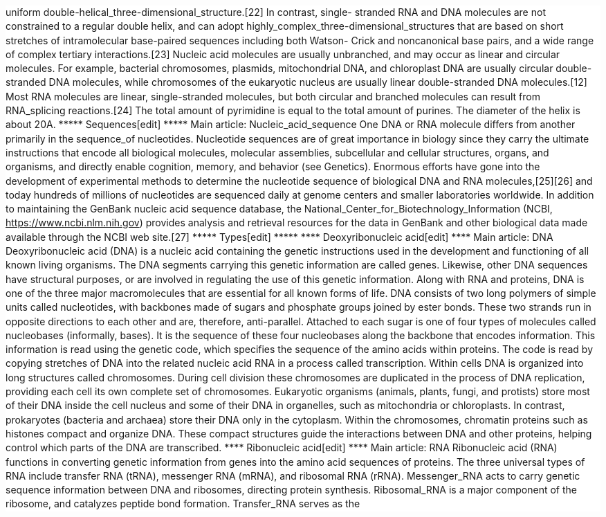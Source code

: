 uniform double-helical_three-dimensional_structure.[22] In contrast, single-
stranded RNA and DNA molecules are not constrained to a regular double helix,
and can adopt highly_complex_three-dimensional_structures that are based on
short stretches of intramolecular base-paired sequences including both Watson-
Crick and noncanonical base pairs, and a wide range of complex tertiary
interactions.[23]
Nucleic acid molecules are usually unbranched, and may occur as linear and
circular molecules. For example, bacterial chromosomes, plasmids, mitochondrial
DNA, and chloroplast DNA are usually circular double-stranded DNA molecules,
while chromosomes of the eukaryotic nucleus are usually linear double-stranded
DNA molecules.[12] Most RNA molecules are linear, single-stranded molecules,
but both circular and branched molecules can result from RNA_splicing
reactions.[24] The total amount of pyrimidine is equal to the total amount of
purines. The diameter of the helix is about 20A.
***** Sequences[edit] *****
Main article: Nucleic_acid_sequence
One DNA or RNA molecule differs from another primarily in the sequence_of
nucleotides. Nucleotide sequences are of great importance in biology since they
carry the ultimate instructions that encode all biological molecules, molecular
assemblies, subcellular and cellular structures, organs, and organisms, and
directly enable cognition, memory, and behavior (see Genetics). Enormous
efforts have gone into the development of experimental methods to determine the
nucleotide sequence of biological DNA and RNA molecules,[25][26] and today
hundreds of millions of nucleotides are sequenced daily at genome centers and
smaller laboratories worldwide. In addition to maintaining the GenBank nucleic
acid sequence database, the National_Center_for_Biotechnology_Information
(NCBI, https://www.ncbi.nlm.nih.gov) provides analysis and retrieval resources
for the data in GenBank and other biological data made available through the
NCBI web site.[27]
***** Types[edit] *****
**** Deoxyribonucleic acid[edit] ****
Main article: DNA
Deoxyribonucleic acid (DNA) is a nucleic acid containing the genetic
instructions used in the development and functioning of all known living
organisms. The DNA segments carrying this genetic information are called genes.
Likewise, other DNA sequences have structural purposes, or are involved in
regulating the use of this genetic information. Along with RNA and proteins,
DNA is one of the three major macromolecules that are essential for all known
forms of life. DNA consists of two long polymers of simple units called
nucleotides, with backbones made of sugars and phosphate groups joined by ester
bonds. These two strands run in opposite directions to each other and are,
therefore, anti-parallel. Attached to each sugar is one of four types of
molecules called nucleobases (informally, bases). It is the sequence of these
four nucleobases along the backbone that encodes information. This information
is read using the genetic code, which specifies the sequence of the amino acids
within proteins. The code is read by copying stretches of DNA into the related
nucleic acid RNA in a process called transcription. Within cells DNA is
organized into long structures called chromosomes. During cell division these
chromosomes are duplicated in the process of DNA replication, providing each
cell its own complete set of chromosomes. Eukaryotic organisms (animals,
plants, fungi, and protists) store most of their DNA inside the cell nucleus
and some of their DNA in organelles, such as mitochondria or chloroplasts. In
contrast, prokaryotes (bacteria and archaea) store their DNA only in the
cytoplasm. Within the chromosomes, chromatin proteins such as histones compact
and organize DNA. These compact structures guide the interactions between DNA
and other proteins, helping control which parts of the DNA are transcribed.
**** Ribonucleic acid[edit] ****
Main article: RNA
Ribonucleic acid (RNA) functions in converting genetic information from genes
into the amino acid sequences of proteins. The three universal types of RNA
include transfer RNA (tRNA), messenger RNA (mRNA), and ribosomal RNA (rRNA).
Messenger_RNA acts to carry genetic sequence information between DNA and
ribosomes, directing protein synthesis. Ribosomal_RNA is a major component of
the ribosome, and catalyzes peptide bond formation. Transfer_RNA serves as the
